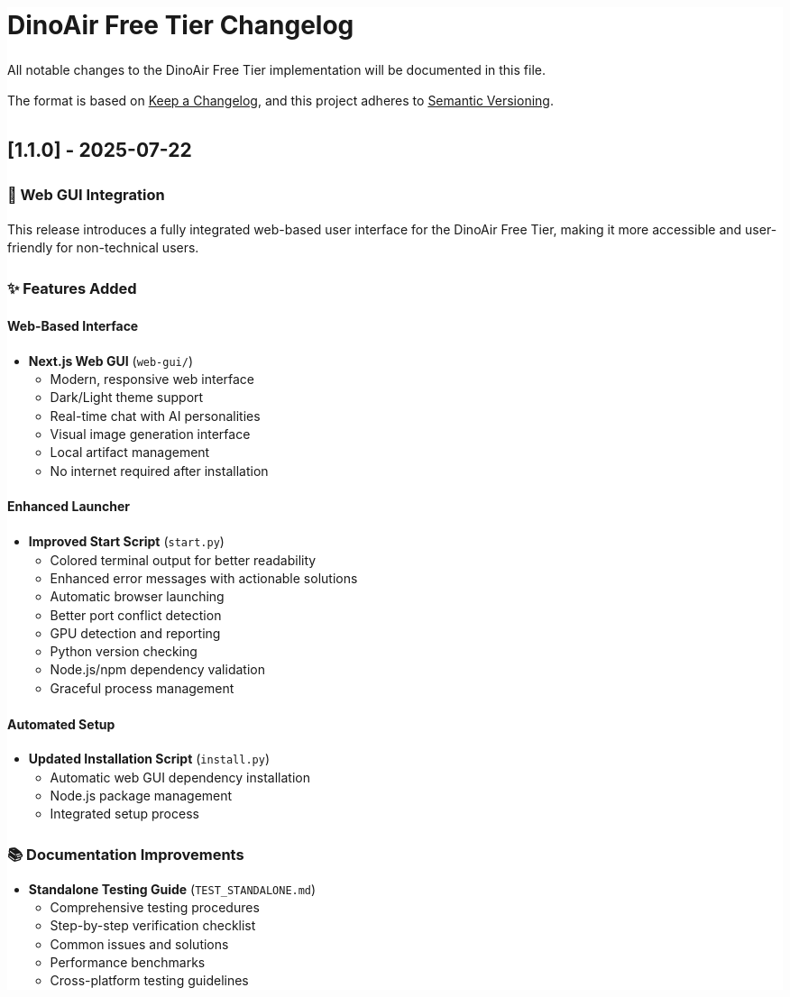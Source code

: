 # DinoAir Free Tier Changelog

All notable changes to the DinoAir Free Tier implementation will be documented in this file.

The format is based on [Keep a Changelog](https://keepachangelog.com/en/1.0.0/),
and this project adheres to [Semantic Versioning](https://semver.org/spec/v2.0.0.html).

## [1.1.0] - 2025-07-22

### 🎨 Web GUI Integration

This release introduces a fully integrated web-based user interface for the DinoAir Free Tier, making it more accessible and user-friendly for non-technical users.

### ✨ Features Added

#### Web-Based Interface
- **Next.js Web GUI** (`web-gui/`)
  - Modern, responsive web interface
  - Dark/Light theme support
  - Real-time chat with AI personalities
  - Visual image generation interface
  - Local artifact management
  - No internet required after installation

#### Enhanced Launcher
- **Improved Start Script** (`start.py`)
  - Colored terminal output for better readability
  - Enhanced error messages with actionable solutions
  - Automatic browser launching
  - Better port conflict detection
  - GPU detection and reporting
  - Python version checking
  - Node.js/npm dependency validation
  - Graceful process management

#### Automated Setup
- **Updated Installation Script** (`install.py`)
  - Automatic web GUI dependency installation
  - Node.js package management
  - Integrated setup process

### 📚 Documentation Improvements

- **Standalone Testing Guide** (`TEST_STANDALONE.md`)
  - Comprehensive testing procedures
  - Step-by-step verification checklist
  - Common issues and solutions
  - Performance benchmarks
  - Cross-platform testing guidelines
